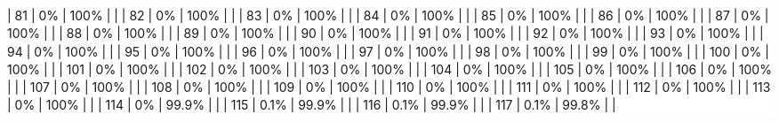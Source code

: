 | 81 | 0% | 100% |  |
| 82 | 0% | 100% |  |
| 83 | 0% | 100% |  |
| 84 | 0% | 100% |  |
| 85 | 0% | 100% |  |
| 86 | 0% | 100% |  |
| 87 | 0% | 100% |  |
| 88 | 0% | 100% |  |
| 89 | 0% | 100% |  |
| 90 | 0% | 100% |  |
| 91 | 0% | 100% |  |
| 92 | 0% | 100% |  |
| 93 | 0% | 100% |  |
| 94 | 0% | 100% |  |
| 95 | 0% | 100% |  |
| 96 | 0% | 100% |  |
| 97 | 0% | 100% |  |
| 98 | 0% | 100% |  |
| 99 | 0% | 100% |  |
| 100 | 0% | 100% |  |
| 101 | 0% | 100% |  |
| 102 | 0% | 100% |  |
| 103 | 0% | 100% |  |
| 104 | 0% | 100% |  |
| 105 | 0% | 100% |  |
| 106 | 0% | 100% |  |
| 107 | 0% | 100% |  |
| 108 | 0% | 100% |  |
| 109 | 0% | 100% |  |
| 110 | 0% | 100% |  |
| 111 | 0% | 100% |  |
| 112 | 0% | 100% |  |
| 113 | 0% | 100% |  |
| 114 | 0% | 99.9% |  |
| 115 | 0.1% | 99.9% |  |
| 116 | 0.1% | 99.9% |  |
| 117 | 0.1% | 99.8% |  |